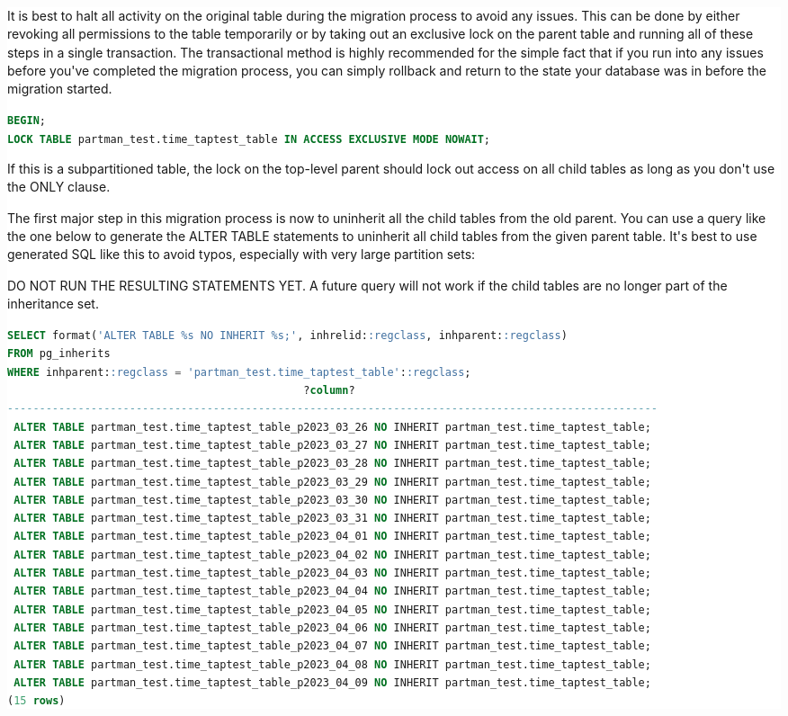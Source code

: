 It is best to halt all activity on the original table during the migration process to avoid any issues. This can be done by either revoking all permissions to the table temporarily or by taking out an exclusive lock on the parent table and running all of these steps in a single transaction. The transactional method is highly recommended for the simple fact that if you run into any issues before you've completed the migration process, you can simply rollback and return to the state your database was in before the migration started.
```sql
BEGIN;
LOCK TABLE partman_test.time_taptest_table IN ACCESS EXCLUSIVE MODE NOWAIT;
```
If this is a subpartitioned table, the lock on the top-level parent should lock out access on all child tables as long as you don't use the ONLY clause.

The first major step in this migration process is now to uninherit all the child tables from the old parent. You can use a query like the one below to generate the ALTER TABLE statements to uninherit all child tables from the given parent table. It's best to use generated SQL like this to avoid typos, especially with very large partition sets:

DO NOT RUN THE RESULTING STATEMENTS YET. A future query will not work if the child tables are no longer part of the inheritance set.

```sql
SELECT format('ALTER TABLE %s NO INHERIT %s;', inhrelid::regclass, inhparent::regclass)
FROM pg_inherits 
WHERE inhparent::regclass = 'partman_test.time_taptest_table'::regclass;
                                              ?column?                                               
-----------------------------------------------------------------------------------------------------
 ALTER TABLE partman_test.time_taptest_table_p2023_03_26 NO INHERIT partman_test.time_taptest_table;
 ALTER TABLE partman_test.time_taptest_table_p2023_03_27 NO INHERIT partman_test.time_taptest_table;
 ALTER TABLE partman_test.time_taptest_table_p2023_03_28 NO INHERIT partman_test.time_taptest_table;
 ALTER TABLE partman_test.time_taptest_table_p2023_03_29 NO INHERIT partman_test.time_taptest_table;
 ALTER TABLE partman_test.time_taptest_table_p2023_03_30 NO INHERIT partman_test.time_taptest_table;
 ALTER TABLE partman_test.time_taptest_table_p2023_03_31 NO INHERIT partman_test.time_taptest_table;
 ALTER TABLE partman_test.time_taptest_table_p2023_04_01 NO INHERIT partman_test.time_taptest_table;
 ALTER TABLE partman_test.time_taptest_table_p2023_04_02 NO INHERIT partman_test.time_taptest_table;
 ALTER TABLE partman_test.time_taptest_table_p2023_04_03 NO INHERIT partman_test.time_taptest_table;
 ALTER TABLE partman_test.time_taptest_table_p2023_04_04 NO INHERIT partman_test.time_taptest_table;
 ALTER TABLE partman_test.time_taptest_table_p2023_04_05 NO INHERIT partman_test.time_taptest_table;
 ALTER TABLE partman_test.time_taptest_table_p2023_04_06 NO INHERIT partman_test.time_taptest_table;
 ALTER TABLE partman_test.time_taptest_table_p2023_04_07 NO INHERIT partman_test.time_taptest_table;
 ALTER TABLE partman_test.time_taptest_table_p2023_04_08 NO INHERIT partman_test.time_taptest_table;
 ALTER TABLE partman_test.time_taptest_table_p2023_04_09 NO INHERIT partman_test.time_taptest_table;
(15 rows)
```
